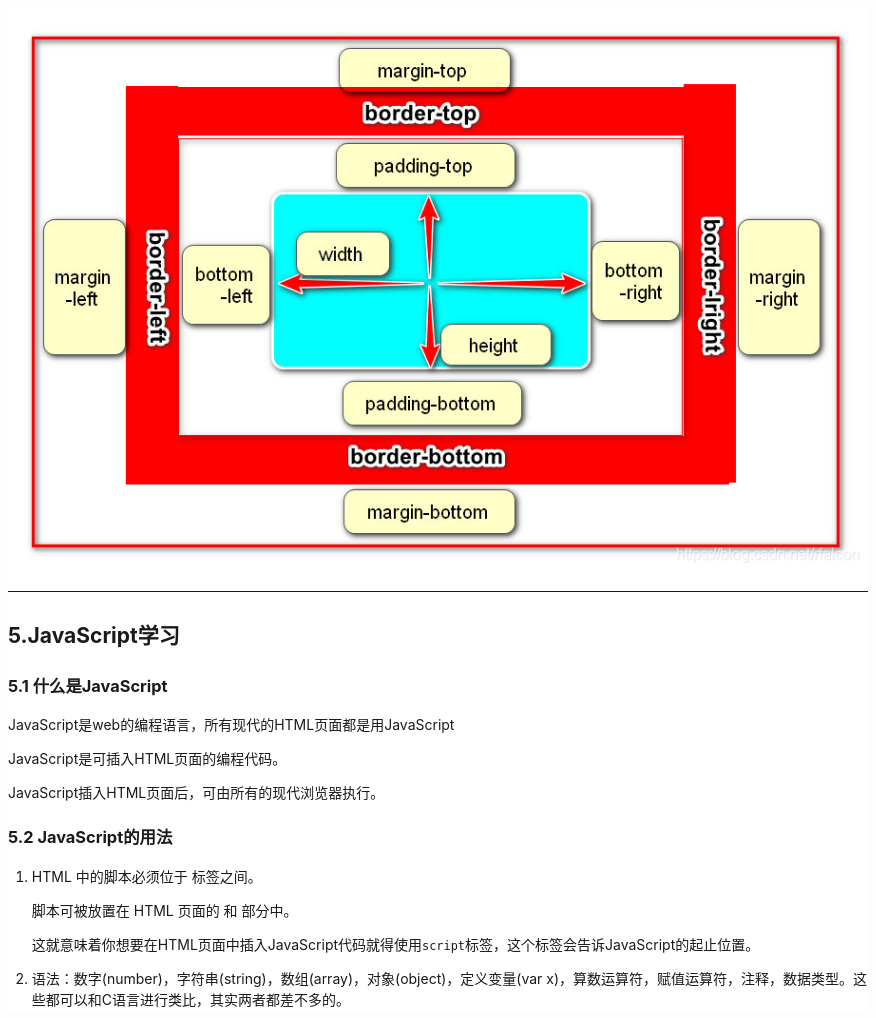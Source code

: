 ![image test](https://raw.githubusercontent.com/Mr-Chenxii/Learning/main/%E5%9B%BE%E7%89%87/CSS%E7%9B%92%E5%AD%90%E6%A8%A1%E5%9E%8B.png)



---

## 5.JavaScript学习

### 5.1  什么是JavaScript

JavaScript是web的编程语言，所有现代的HTML页面都是用JavaScript

JavaScript是可插入HTML页面的编程代码。

JavaScript插入HTML页面后，可由所有的现代浏览器执行。

### 5.2  JavaScript的用法

1. HTML 中的脚本必须位于 <script> </script> 标签之间。

   脚本可被放置在 HTML 页面的 <body> 和 <head> 部分中。

   这就意味着你想要在HTML页面中插入JavaScript代码就得使用`script`标签，这个标签会告诉JavaScript的起止位置。

2. 语法：数字(number)，字符串(string)，数组(array)，对象(object)，定义变量(var x)，算数运算符，赋值运算符，注释，数据类型。这些都可以和C语言进行类比，其实两者都差不多的。
